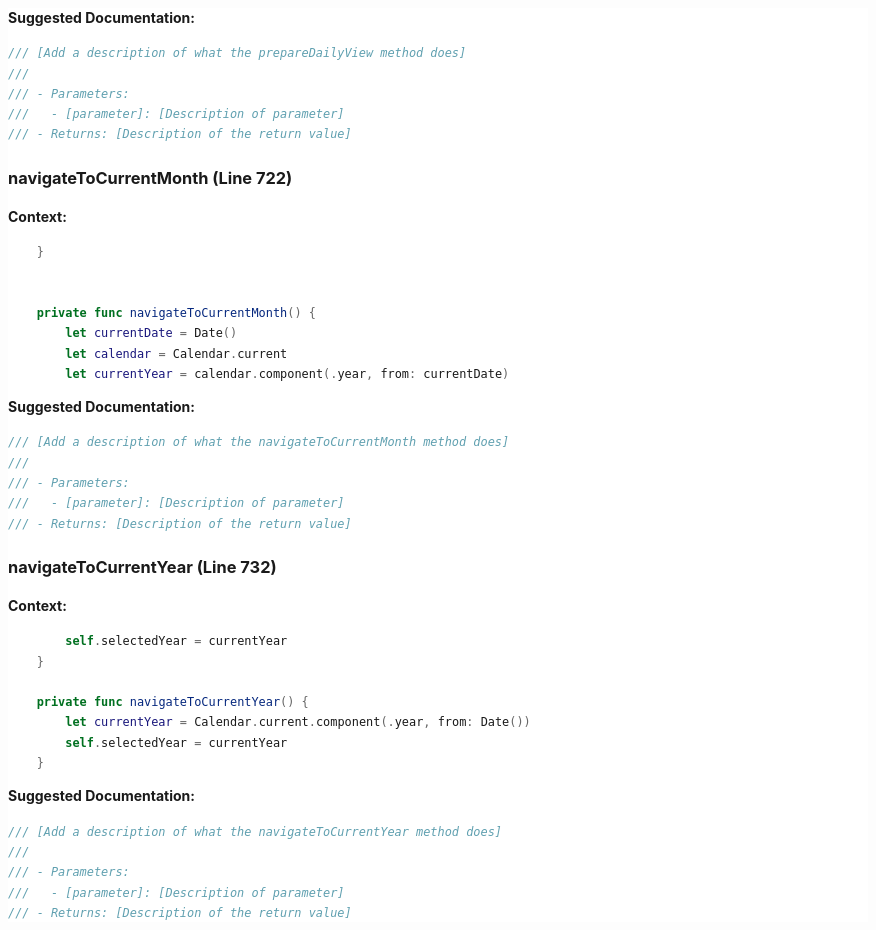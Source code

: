 **Suggested Documentation:**

```swift
/// [Add a description of what the prepareDailyView method does]
///
/// - Parameters:
///   - [parameter]: [Description of parameter]
/// - Returns: [Description of the return value]
```

### navigateToCurrentMonth (Line 722)

**Context:**

```swift
    }

    
    private func navigateToCurrentMonth() {
        let currentDate = Date()
        let calendar = Calendar.current
        let currentYear = calendar.component(.year, from: currentDate)
```

**Suggested Documentation:**

```swift
/// [Add a description of what the navigateToCurrentMonth method does]
///
/// - Parameters:
///   - [parameter]: [Description of parameter]
/// - Returns: [Description of the return value]
```

### navigateToCurrentYear (Line 732)

**Context:**

```swift
        self.selectedYear = currentYear
    }
    
    private func navigateToCurrentYear() {
        let currentYear = Calendar.current.component(.year, from: Date())
        self.selectedYear = currentYear
    }
```

**Suggested Documentation:**

```swift
/// [Add a description of what the navigateToCurrentYear method does]
///
/// - Parameters:
///   - [parameter]: [Description of parameter]
/// - Returns: [Description of the return value]
```
